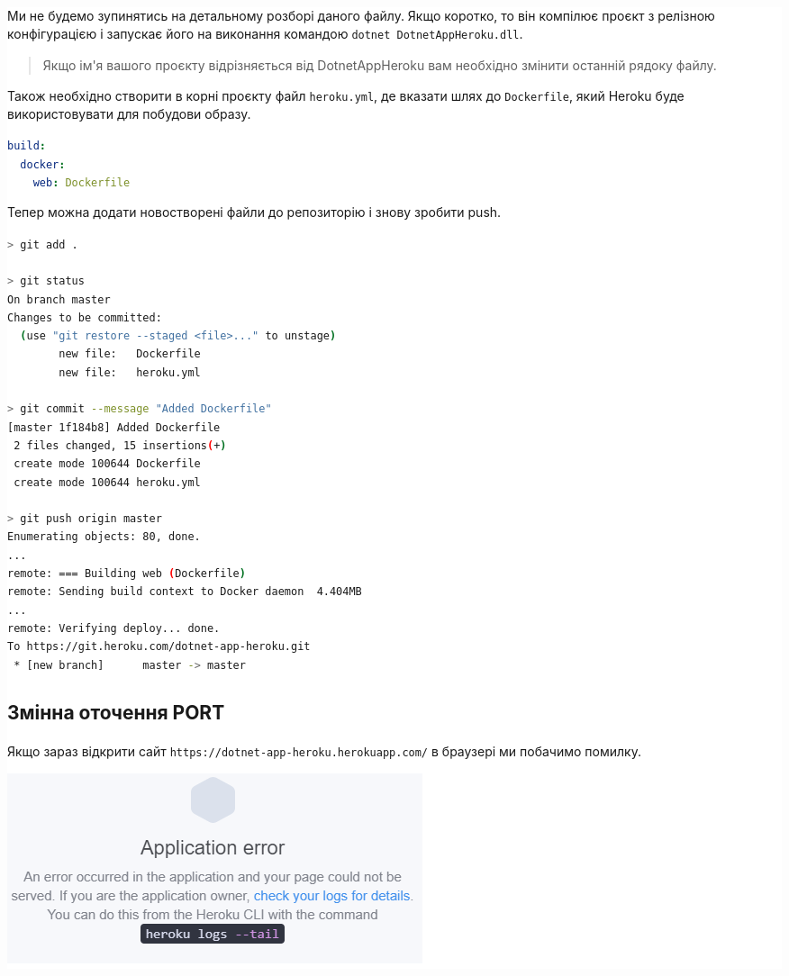 Ми не будемо зупинятись на детальному розборі даного файлу. Якщо коротко, то він компілює проєкт з релізною конфігурацією і запускає його на виконання командою `dotnet DotnetAppHeroku.dll`. 

> Якщо ім'я вашого проєкту відрізняється від DotnetAppHeroku вам необхідно змінити останній рядоку файлу.

Також необхідно створити в корні проєкту файл `heroku.yml`, де вказати шлях до `Dockerfile`, який Heroku буде використовувати для побудови образу.

```yaml
build:
  docker:
    web: Dockerfile
```

Тепер можна додати новостворені файли до репозиторію і знову зробити push.

```bash
> git add .  

> git status                              
On branch master
Changes to be committed:
  (use "git restore --staged <file>..." to unstage)        
        new file:   Dockerfile
        new file:   heroku.yml

> git commit --message "Added Dockerfile" 
[master 1f184b8] Added Dockerfile
 2 files changed, 15 insertions(+)
 create mode 100644 Dockerfile
 create mode 100644 heroku.yml

> git push origin master
Enumerating objects: 80, done.
...
remote: === Building web (Dockerfile)
remote: Sending build context to Docker daemon  4.404MB    
...
remote: Verifying deploy... done.
To https://git.heroku.com/dotnet-app-heroku.git
 * [new branch]      master -> master
```

## Змінна оточення PORT

Якщо зараз відкрити сайт `https://dotnet-app-heroku.herokuapp.com/` в браузері ми побачимо помилку. 

![](/assets/img/posts/2020-05-21-deploy-dotnet-core-app-for-free/app-error.png)
